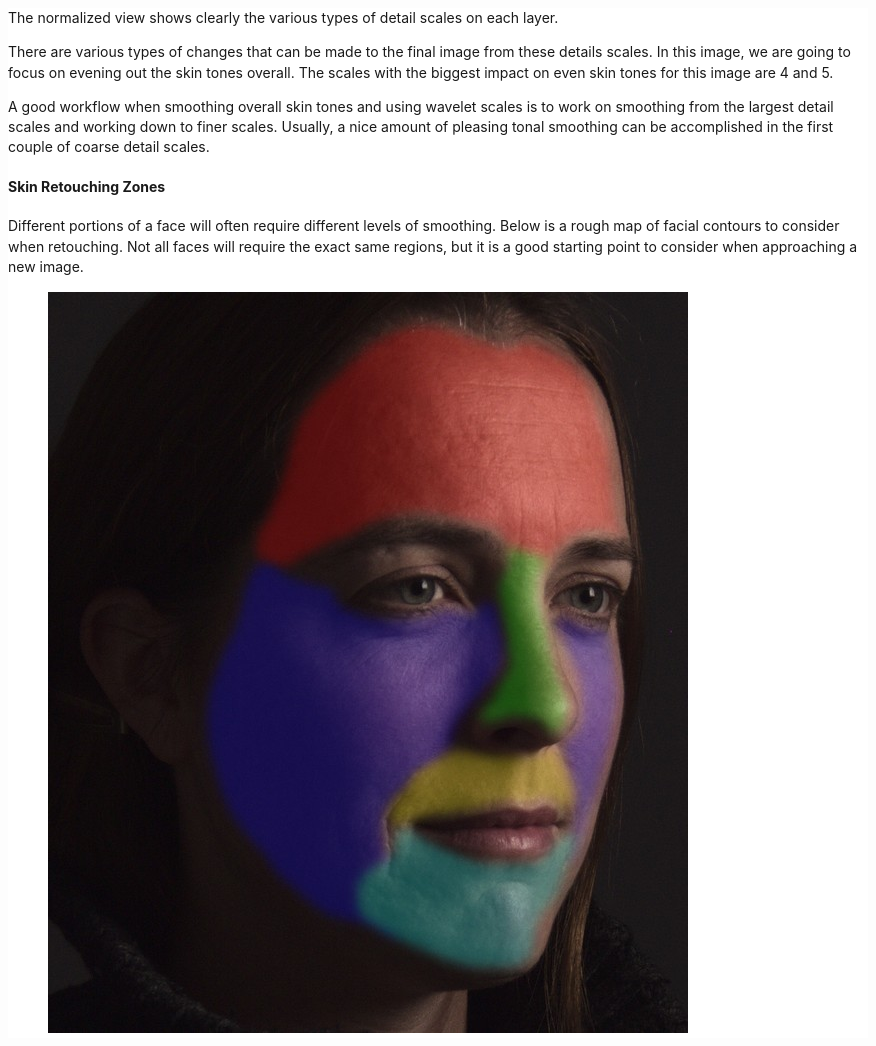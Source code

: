 The normalized view shows clearly the various types of detail scales on each layer.

There are various types of changes that can be made to the final image from these details scales.  In this image, we are going to focus on evening out the skin tones overall.  The scales with the biggest impact on even skin tones for this image are 4 and 5.

A good workflow when smoothing overall skin tones and using wavelet scales is to work on smoothing from the largest detail scales and working down to finer scales.  Usually, a nice amount of pleasing tonal smoothing can be accomplished in the first couple of coarse detail scales.


#### Skin Retouching Zones

Different portions of a face will often require different levels of smoothing.  Below is a rough map of facial contours to consider when retouching.  Not all faces will require the exact same regions, but it is a good starting point to consider when approaching a new image.

<figure>
<img src='skin-zones.jpg' alt='Skin retouching by zones' width='640' height='742'>
</figure>

